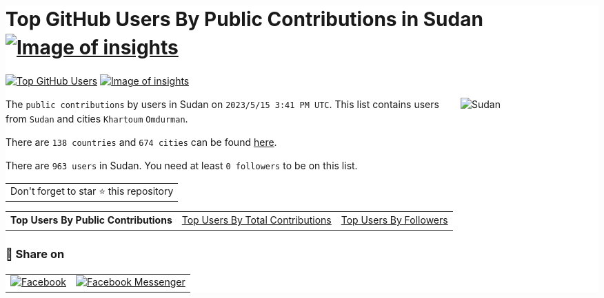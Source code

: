 # Top GitHub Users By Public Contributions in Sudan [<img alt="Image of insights" src="https://github.com/gayanvoice/insights/blob/master/graph/373383893/small/week.png" height="24">](https://github.com/gayanvoice/insights/blob/master/readme/373383893/week.md)
[![Top GitHub Users](https://github.com/gayanvoice/top-github-users/actions/workflows/action.yml/badge.svg)](https://github.com/gayanvoice/top-github-users/actions/workflows/action.yml) [![Image of insights](https://github.com/gayanvoice/insights/blob/master/svg/373383893/badge.svg)](https://github.com/gayanvoice/insights/blob/master/readme/373383893/week.md)

<a href="https://gayanvoice.github.io/top-github-users/index.html">
	<img align="right" width="200" src="https://upload.wikimedia.org/wikipedia/commons/0/01/Flag_of_Sudan.svg" alt="Sudan">
</a>

The `public contributions` by users in Sudan on `2023/5/15 3:41 PM UTC`. This list contains users from `Sudan` and cities `Khartoum` `Omdurman`.

There are `138 countries` and `674 cities` can be found [here](https://github.com/tsirysndr/top-github-users).

There are `963 users`  in Sudan. You need at least `0 followers` to be on this list.

<table>
	<tr>
		<td>
			Don't forget to star ⭐ this repository
		</td>
	</tr>
</table>

<table>
	<tr>
		<td>
			<strong>Top Users By Public Contributions</strong>
		</td>
		<td>
			<a href="https://github.com/tsirysndr/top-github-users/blob/main/markdown/total_contributions/sudan.md">Top Users By Total Contributions</a>
		</td>
		<td>
			<a href="https://github.com/tsirysndr/top-github-users/blob/main/markdown/followers/sudan.md">Top Users By Followers</a>
		</td>
	</tr>
</table>

### 🚀 Share on

<table>
	<tr>
		<td>
			<a href="https://web.facebook.com/sharer.php?t=Top%20GitHub%20Users%20By%20Public%20Contributions%20in%20Sudan&u=https://github.com/tsirysndr/top-github-users/blob/main/markdown/public_contributions/sudan.md&_rdc=1&_rdr">
				<img src="https://github.com/gayanvoice/github-active-users-monitor/raw/master/public/images/icons/facebook.svg" height="48" width="48" alt="Facebook"/>
			</a>
		</td>
		<td>
			<a href="https://www.facebook.com/dialog/send?link=https://github.com/tsirysndr/top-github-users/blob/main/markdown/public_contributions/sudan.md&app_id=291494419107518&redirect_uri=https://github.com/tsirysndr/top-github-users/blob/main/markdown/public_contributions/sudan.md">
				<img src="https://github.com/gayanvoice/github-active-users-monitor/raw/master/public/images/icons/facebook_messenger.svg" height="48" width="48" alt="Facebook Messenger"/>
			</a>